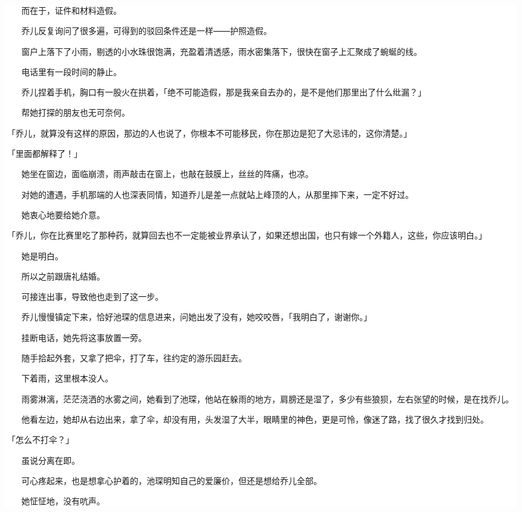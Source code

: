 　　而在于，证件和材料造假。


　　乔儿反复询问了很多遍，可得到的驳回条件还是一样——护照造假。


　　窗户上落下了小雨，剔透的小水珠很饱满，充盈着清透感，雨水密集落下，很快在窗子上汇聚成了蜿蜒的线。


　　电话里有一段时间的静止。


　　乔儿捏着手机，胸口有一股火在拱着，「绝不可能造假，那是我亲自去办的，是不是他们那里出了什么纰漏？」


　　帮她打探的朋友也无可奈何。


 「乔儿，就算没有这样的原因，那边的人也说了，你根本不可能移民，你在那边是犯了大忌讳的，这你清楚。」


 「里面都解释了！」


　　她坐在窗边，面临崩溃，雨声敲击在窗上，也敲在鼓膜上，丝丝的阵痛，也凉。


　　对她的遭遇，手机那端的人也深表同情，知道乔儿是差一点就站上峰顶的人，从那里摔下来，一定不好过。


　　她衷心地要给她介意。


 「乔儿，你在比赛里吃了那种药，就算回去也不一定能被业界承认了，如果还想出国，也只有嫁一个外籍人，这些，你应该明白。」


　　她是明白。


　　所以之前跟唐礼结婚。


　　可接连出事，导致他也走到了这一步。


　　乔儿慢慢镇定下来，恰好池琛的信息进来，问她出发了没有，她咬咬唇，「我明白了，谢谢你。」


　　挂断电话，她先将这事放置一旁。


　　随手拾起外套，又拿了把伞，打了车，往约定的游乐园赶去。


　　下着雨，这里根本没人。


　　雨雾淋漓，茫茫浇洒的水雾之间，她看到了池琛，他站在躲雨的地方，肩膀还是湿了，多少有些狼狈，左右张望的时候，是在找乔儿。


　　他看左边，她却从右边出来，拿了伞，却没有用，头发湿了大半，眼睛里的神色，更是可怜，像迷了路，找了很久才找到归处。


 「怎么不打伞？」


　　虽说分离在即。


　　可心疼起来，也是想拿心护着的，池琛明知自己的爱廉价，但还是想给乔儿全部。


　　她怔怔地，没有吭声。

